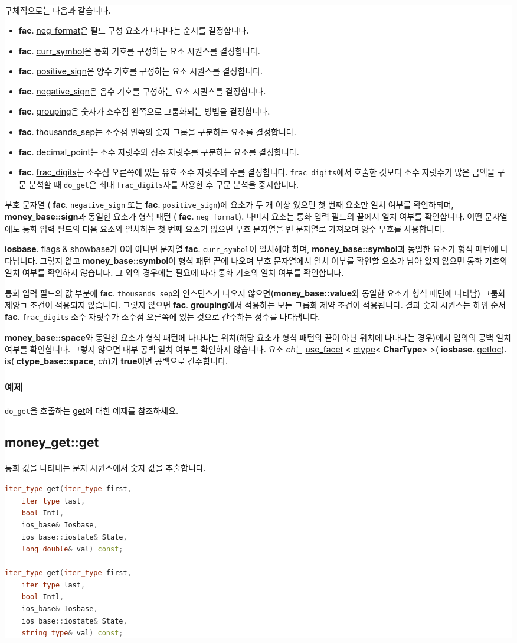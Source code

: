 구체적으로는 다음과 같습니다.

- **fac**. [neg_format](../standard-library/moneypunct-class.md#neg_format)은 필드 구성 요소가 나타나는 순서를 결정합니다.

- **fac**. [curr_symbol](../standard-library/moneypunct-class.md#curr_symbol)은 통화 기호를 구성하는 요소 시퀀스를 결정합니다.

- **fac**. [positive_sign](../standard-library/moneypunct-class.md#positive_sign)은 양수 기호를 구성하는 요소 시퀀스를 결정합니다.

- **fac**. [negative_sign](../standard-library/moneypunct-class.md#negative_sign)은 음수 기호를 구성하는 요소 시퀀스를 결정합니다.

- **fac**. [grouping](../standard-library/moneypunct-class.md#grouping)은 숫자가 소수점 왼쪽으로 그룹화되는 방법을 결정합니다.

- **fac**. [thousands_sep](../standard-library/moneypunct-class.md#thousands_sep)는 소수점 왼쪽의 숫자 그룹을 구분하는 요소를 결정합니다.

- **fac**. [decimal_point](../standard-library/moneypunct-class.md#decimal_point)는 소수 자릿수와 정수 자릿수를 구분하는 요소를 결정합니다.

- **fac**. [frac_digits](../standard-library/moneypunct-class.md#frac_digits)는 소수점 오른쪽에 있는 유효 소수 자릿수의 수를 결정합니다. `frac_digits`에서 호출한 것보다 소수 자릿수가 많은 금액을 구문 분석할 때 `do_get`은 최대 `frac_digits`자를 사용한 후 구문 분석을 중지합니다.

부호 문자열 ( **fac**. `negative_sign` 또는 **fac**. `positive_sign`)에 요소가 두 개 이상 있으면 첫 번째 요소만 일치 여부를 확인하되며, **money_base::sign**과 동일한 요소가 형식 패턴 ( **fac**. `neg_format`). 나머지 요소는 통화 입력 필드의 끝에서 일치 여부를 확인합니다. 어떤 문자열에도 통화 입력 필드의 다음 요소와 일치하는 첫 번째 요소가 없으면 부호 문자열을 빈 문자열로 가져오며 양수 부호를 사용합니다.

**iosbase**. [flags](../standard-library/ios-base-class.md#flags) & [showbase](../standard-library/ios-functions.md#showbase)가 0이 아니면 문자열 **fac**. `curr_symbol`이 일치해야 하며, **money_base::symbol**과 동일한 요소가 형식 패턴에 나타납니다. 그렇지 않고 **money_base::symbol**이 형식 패턴 끝에 나오며 부호 문자열에서 일치 여부를 확인할 요소가 남아 있지 않으면 통화 기호의 일치 여부를 확인하지 않습니다. 그 외의 경우에는 필요에 따라 통화 기호의 일치 여부를 확인합니다.

통화 입력 필드의 값 부분에 **fac**. `thousands_sep`의 인스턴스가 나오지 않으면(**money_base::value**와 동일한 요소가 형식 패턴에 나타남) 그룹화 제양ㄱ 조건이 적용되지 않습니다. 그렇지 않으면 **fac**. **grouping**에서 적용하는 모든 그룹화 제약 조건이 적용됩니다. 결과 숫자 시퀀스는 하위 순서 **fac**. `frac_digits` 소수 자릿수가 소수점 오른쪽에 있는 것으로 간주하는 정수를 나타냅니다.

**money_base::space**와 동일한 요소가 형식 패턴에 나타나는 위치(해당 요소가 형식 패턴의 끝이 아닌 위치에 나타나는 경우)에서 임의의 공백 일치 여부를 확인합니다. 그렇지 않으면 내부 공백 일치 여부를 확인하지 않습니다. 요소 *ch*는 [use_facet](../standard-library/locale-functions.md#use_facet) < [ctype](../standard-library/ctype-class.md)\< **CharType**> >( **iosbase**. [getloc](../standard-library/ios-base-class.md#getloc)). [is](../standard-library/ctype-class.md#is)( **ctype_base::space**, *ch*)가 **true**이면 공백으로 간주합니다.

### <a name="example"></a>예제

`do_get`을 호출하는 [get](#get)에 대한 예제를 참조하세요.

## <a name="get"></a>  money_get::get

통화 값을 나타내는 문자 시퀀스에서 숫자 값을 추출합니다.

```cpp
iter_type get(iter_type first,
    iter_type last,
    bool Intl,
    ios_base& Iosbase,
    ios_base::iostate& State,
    long double& val) const;

iter_type get(iter_type first,
    iter_type last,
    bool Intl,
    ios_base& Iosbase,
    ios_base::iostate& State,
    string_type& val) const;
```
